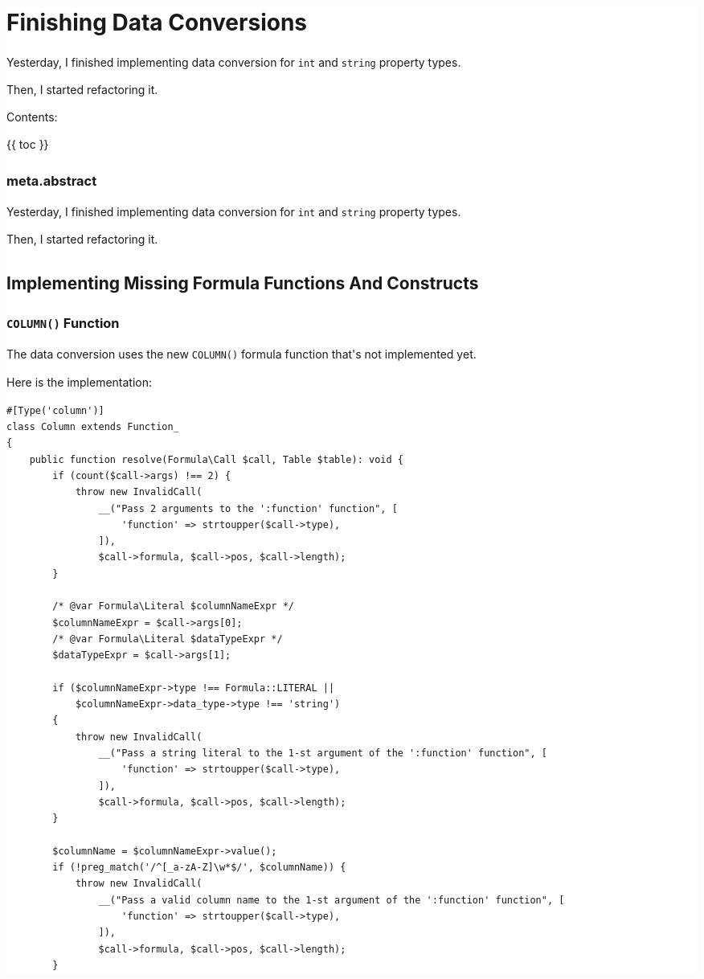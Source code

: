 # Finishing Data Conversions

Yesterday, I finished implementing data conversion for `int` and `string` property types.

Then, I started refactoring it. 

Contents:

{{ toc }}

### meta.abstract

Yesterday, I finished implementing data conversion for `int` and `string` property types.

Then, I started refactoring it.

## Implementing Missing Formula Functions And Constructs

### `COLUMN()` Function

The data conversion uses the new `COLUMN()` formula function that's not implemented yet.

Here is the implementation:

    #[Type('column')]
    class Column extends Function_
    {
        public function resolve(Formula\Call $call, Table $table): void {
            if (count($call->args) !== 2) {
                throw new InvalidCall(
                    __("Pass 2 arguments to the ':function' function", [
                        'function' => strtoupper($call->type),
                    ]),
                    $call->formula, $call->pos, $call->length);
            }
    
            /* @var Formula\Literal $columnNameExpr */
            $columnNameExpr = $call->args[0];
            /* @var Formula\Literal $dataTypeExpr */
            $dataTypeExpr = $call->args[1];
    
            if ($columnNameExpr->type !== Formula::LITERAL ||
                $columnNameExpr->data_type->type !== 'string')
            {
                throw new InvalidCall(
                    __("Pass a string literal to the 1-st argument of the ':function' function", [
                        'function' => strtoupper($call->type),
                    ]),
                    $call->formula, $call->pos, $call->length);
            }
    
            $columnName = $columnNameExpr->value();
            if (!preg_match('/^[_a-zA-Z]\w*$/', $columnName)) {
                throw new InvalidCall(
                    __("Pass a valid column name to the 1-st argument of the ':function' function", [
                        'function' => strtoupper($call->type),
                    ]),
                    $call->formula, $call->pos, $call->length);
            }
    